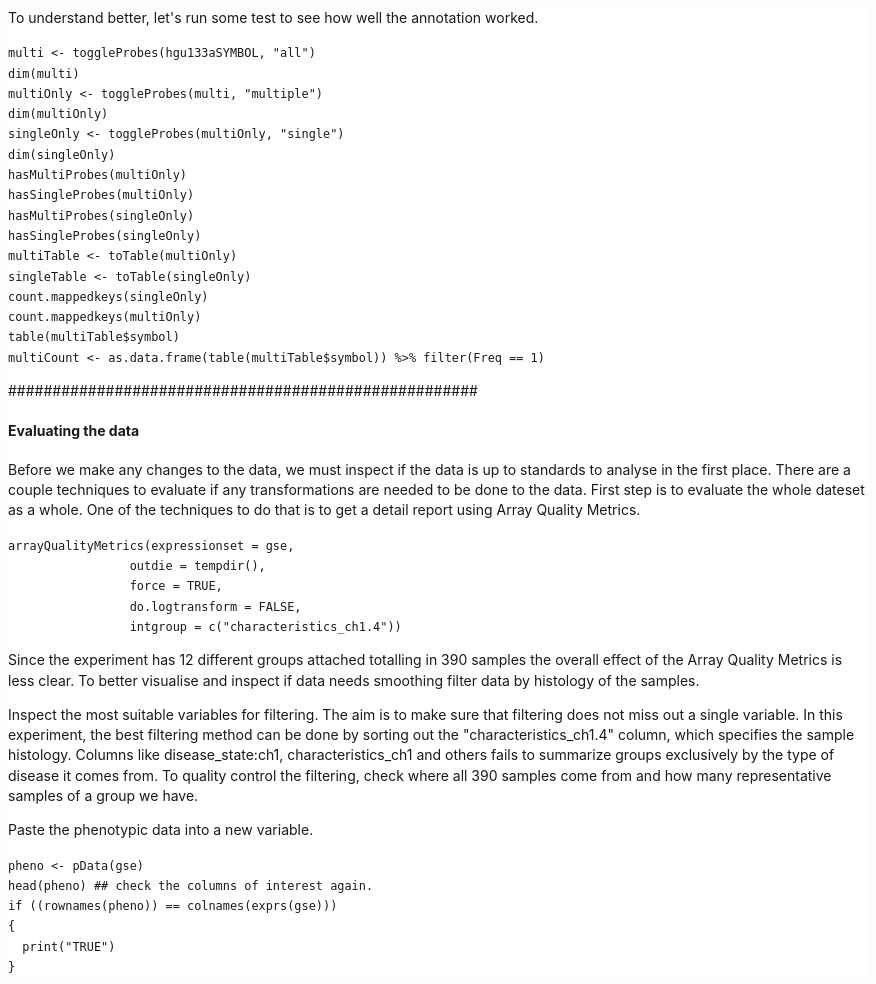 To understand better, let's run some test to see how well the annotation worked. 

```{r results='hide', warning=FALSE, message=TRUE}
multi <- toggleProbes(hgu133aSYMBOL, "all")
dim(multi)
multiOnly <- toggleProbes(multi, "multiple")
dim(multiOnly)
singleOnly <- toggleProbes(multiOnly, "single")
dim(singleOnly)
hasMultiProbes(multiOnly)
hasSingleProbes(multiOnly)
hasMultiProbes(singleOnly)
hasSingleProbes(singleOnly)
multiTable <- toTable(multiOnly)
singleTable <- toTable(singleOnly)
count.mappedkeys(singleOnly)
count.mappedkeys(multiOnly)
table(multiTable$symbol)
multiCount <- as.data.frame(table(multiTable$symbol)) %>% filter(Freq == 1)
```
#####################################################


#### Evaluating the data 

Before we make any changes to the data, we must inspect if the data is up to standards to analyse in the first place. There are a couple techniques to evaluate if any transformations are needed to be done to the data. 
First step is to evaluate the whole dateset as a whole.
One of the techniques to do that is to get a detail report using Array Quality Metrics.

```{r results='hide', warning=FALSE, message=FALSE}
arrayQualityMetrics(expressionset = gse,
                 outdie = tempdir(),
                 force = TRUE, 
                 do.logtransform = FALSE,
                 intgroup = c("characteristics_ch1.4"))
```

Since the experiment has 12 different groups attached totalling in 390 samples the overall effect of the Array Quality Metrics is less clear. To better visualise and inspect if data needs smoothing filter data by histology of the samples.


Inspect the most suitable variables for filtering. The aim is to make sure that filtering does not miss out a single variable. In this experiment, the best filtering method can be done by sorting out the "characteristics_ch1.4" column, which specifies the sample histology. Columns like disease_state:ch1, characteristics_ch1 and others fails to summarize groups exclusively by the type of disease it comes from. 
To quality control the filtering, check where all 390 samples come from and how many representative samples of a group we have.

Paste the phenotypic data into a new variable.

```{r results='hide', warning=FALSE, message=TRUE}
pheno <- pData(gse)
head(pheno) ## check the columns of interest again.
if ((rownames(pheno)) == colnames(exprs(gse)))  
{
  print("TRUE")
} 
```
